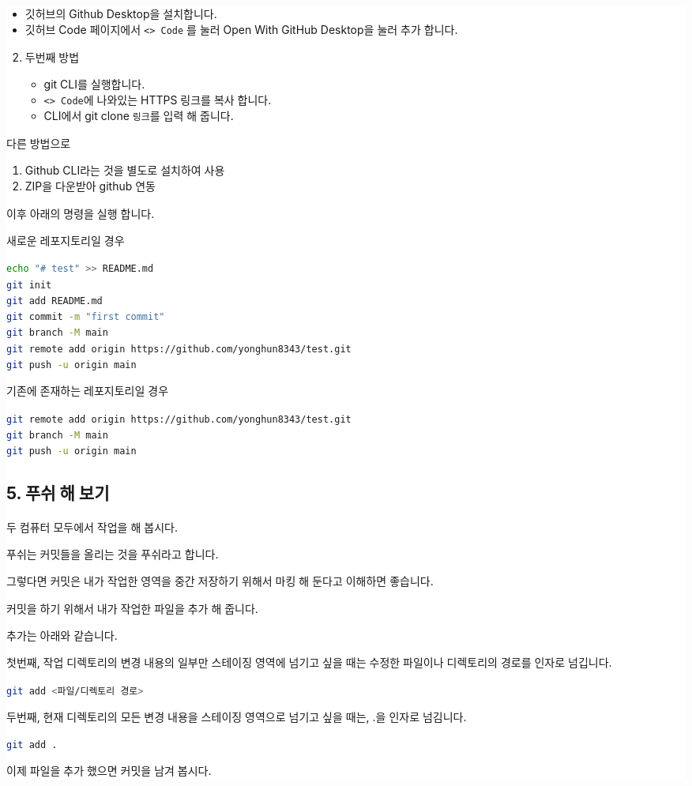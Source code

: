    - 깃허브의 Github Desktop을 설치합니다.
   - 깃허브 Code 페이지에서 `<> Code` 를 눌러 Open With GitHub Desktop을 눌러 추가 합니다.

2. 두번째 방법

   - git CLI를 실행합니다.
   - `<> Code`에 나와있는 HTTPS 링크를 복사 합니다.
   - CLI에서 git clone `링크`를 입력 해 줍니다.

다른 방법으로

1. Github CLI라는 것을 별도로 설치하여 사용
2. ZIP을 다운받아 github 연동

이후 아래의 명령을 실행 합니다.

새로운 레포지토리일 경우

```bash
echo "# test" >> README.md
git init
git add README.md
git commit -m "first commit"
git branch -M main
git remote add origin https://github.com/yonghun8343/test.git
git push -u origin main
```

기존에 존재하는 레포지토리일 경우

```bash
git remote add origin https://github.com/yonghun8343/test.git
git branch -M main
git push -u origin main
```

## 5. 푸쉬 해 보기

두 컴퓨터 모두에서 작업을 해 봅시다.

푸쉬는 커밋들을 올리는 것을 푸쉬라고 합니다.

그렇다면 커밋은 내가 작업한 영역을 중간 저장하기 위해서 마킹 해 둔다고 이해하면 좋습니다.

커밋을 하기 위해서 내가 작업한 파일을 추가 해 줍니다.

추가는 아래와 같습니다.

첫번째, 작업 디렉토리의 변경 내용의 일부만 스테이징 영역에 넘기고 싶을 때는 수정한 파일이나 디렉토리의 경로를 인자로 넘깁니다.

```bash
git add <파일/디렉토리 경로>
```

두번째, 현재 디렉토리의 모든 변경 내용을 스테이징 영역으로 넘기고 싶을 때는, .을 인자로 넘김니다.

```bash
git add .
```

이제 파일을 추가 했으면 커밋을 남겨 봅시다.
